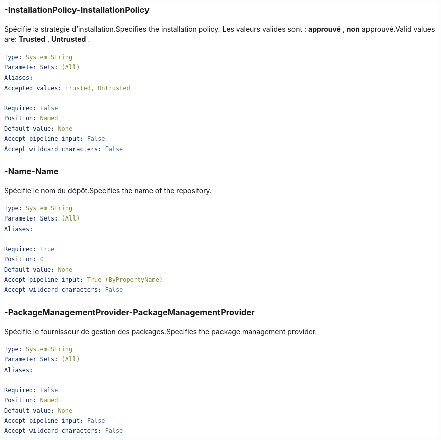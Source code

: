 ### <span data-ttu-id="7ecfb-117">-InstallationPolicy</span><span class="sxs-lookup"><span data-stu-id="7ecfb-117">-InstallationPolicy</span></span>

<span data-ttu-id="7ecfb-118">Spécifie la stratégie d’installation.</span><span class="sxs-lookup"><span data-stu-id="7ecfb-118">Specifies the installation policy.</span></span> <span data-ttu-id="7ecfb-119">Les valeurs valides sont : **approuvé** , **non** approuvé.</span><span class="sxs-lookup"><span data-stu-id="7ecfb-119">Valid values are: **Trusted** , **Untrusted** .</span></span>

```yaml
Type: System.String
Parameter Sets: (All)
Aliases:
Accepted values: Trusted, Untrusted

Required: False
Position: Named
Default value: None
Accept pipeline input: False
Accept wildcard characters: False
```

### <span data-ttu-id="7ecfb-120">-Name</span><span class="sxs-lookup"><span data-stu-id="7ecfb-120">-Name</span></span>

<span data-ttu-id="7ecfb-121">Spécifie le nom du dépôt.</span><span class="sxs-lookup"><span data-stu-id="7ecfb-121">Specifies the name of the repository.</span></span>

```yaml
Type: System.String
Parameter Sets: (All)
Aliases:

Required: True
Position: 0
Default value: None
Accept pipeline input: True (ByPropertyName)
Accept wildcard characters: False
```

### <span data-ttu-id="7ecfb-122">-PackageManagementProvider</span><span class="sxs-lookup"><span data-stu-id="7ecfb-122">-PackageManagementProvider</span></span>

<span data-ttu-id="7ecfb-123">Spécifie le fournisseur de gestion des packages.</span><span class="sxs-lookup"><span data-stu-id="7ecfb-123">Specifies the package management provider.</span></span>

```yaml
Type: System.String
Parameter Sets: (All)
Aliases:

Required: False
Position: Named
Default value: None
Accept pipeline input: False
Accept wildcard characters: False
```
